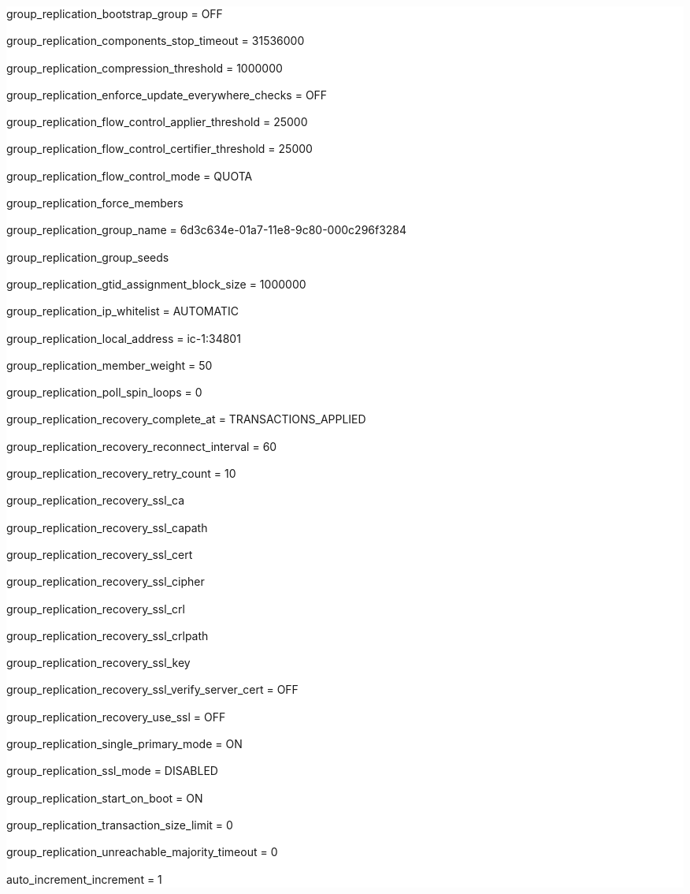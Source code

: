 group_replication_bootstrap_group = OFF

group_replication_components_stop_timeout = 31536000

group_replication_compression_threshold = 1000000

group_replication_enforce_update_everywhere_checks = OFF

group_replication_flow_control_applier_threshold = 25000

group_replication_flow_control_certifier_threshold = 25000

group_replication_flow_control_mode = QUOTA

group_replication_force_members

group_replication_group_name = 6d3c634e-01a7-11e8-9c80-000c296f3284

group_replication_group_seeds

group_replication_gtid_assignment_block_size = 1000000

group_replication_ip_whitelist = AUTOMATIC

group_replication_local_address = ic-1:34801

group_replication_member_weight = 50

group_replication_poll_spin_loops = 0

group_replication_recovery_complete_at = TRANSACTIONS_APPLIED

group_replication_recovery_reconnect_interval = 60

group_replication_recovery_retry_count = 10

group_replication_recovery_ssl_ca

group_replication_recovery_ssl_capath

group_replication_recovery_ssl_cert

group_replication_recovery_ssl_cipher

group_replication_recovery_ssl_crl

group_replication_recovery_ssl_crlpath

group_replication_recovery_ssl_key

group_replication_recovery_ssl_verify_server_cert = OFF

group_replication_recovery_use_ssl = OFF

group_replication_single_primary_mode = ON

group_replication_ssl_mode = DISABLED

group_replication_start_on_boot = ON

group_replication_transaction_size_limit = 0

group_replication_unreachable_majority_timeout = 0

auto_increment_increment = 1
